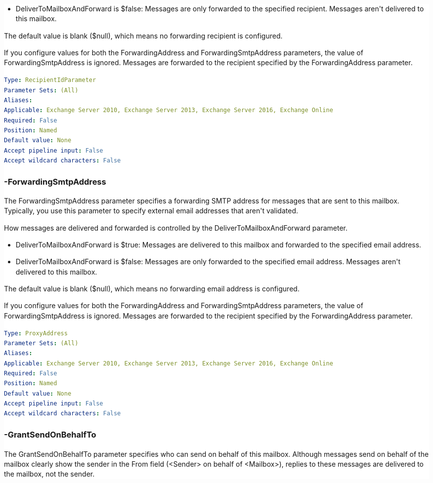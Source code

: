 - DeliverToMailboxAndForward is $false: Messages are only forwarded to the specified recipient. Messages aren't delivered to this mailbox.

The default value is blank ($null), which means no forwarding recipient is configured.

If you configure values for both the ForwardingAddress and ForwardingSmtpAddress parameters, the value of ForwardingSmtpAddress is ignored. Messages are forwarded to the recipient specified by the ForwardingAddress parameter.

```yaml
Type: RecipientIdParameter
Parameter Sets: (All)
Aliases:
Applicable: Exchange Server 2010, Exchange Server 2013, Exchange Server 2016, Exchange Online
Required: False
Position: Named
Default value: None
Accept pipeline input: False
Accept wildcard characters: False
```

### -ForwardingSmtpAddress
The ForwardingSmtpAddress parameter specifies a forwarding SMTP address for messages that are sent to this mailbox. Typically, you use this parameter to specify external email addresses that aren't validated.

How messages are delivered and forwarded is controlled by the DeliverToMailboxAndForward parameter.

- DeliverToMailboxAndForward is $true: Messages are delivered to this mailbox and forwarded to the specified email address.

- DeliverToMailboxAndForward is $false: Messages are only forwarded to the specified email address. Messages aren't delivered to this mailbox.

The default value is blank ($null), which means no forwarding email address is configured.

If you configure values for both the ForwardingAddress and ForwardingSmtpAddress parameters, the value of ForwardingSmtpAddress is ignored. Messages are forwarded to the recipient specified by the ForwardingAddress parameter.

```yaml
Type: ProxyAddress
Parameter Sets: (All)
Aliases:
Applicable: Exchange Server 2010, Exchange Server 2013, Exchange Server 2016, Exchange Online
Required: False
Position: Named
Default value: None
Accept pipeline input: False
Accept wildcard characters: False
```

### -GrantSendOnBehalfTo
The GrantSendOnBehalfTo parameter specifies who can send on behalf of this mailbox. Although messages send on behalf of the mailbox clearly show the sender in the From field (\<Sender\> on behalf of \<Mailbox\>), replies to these messages are delivered to the mailbox, not the sender.
